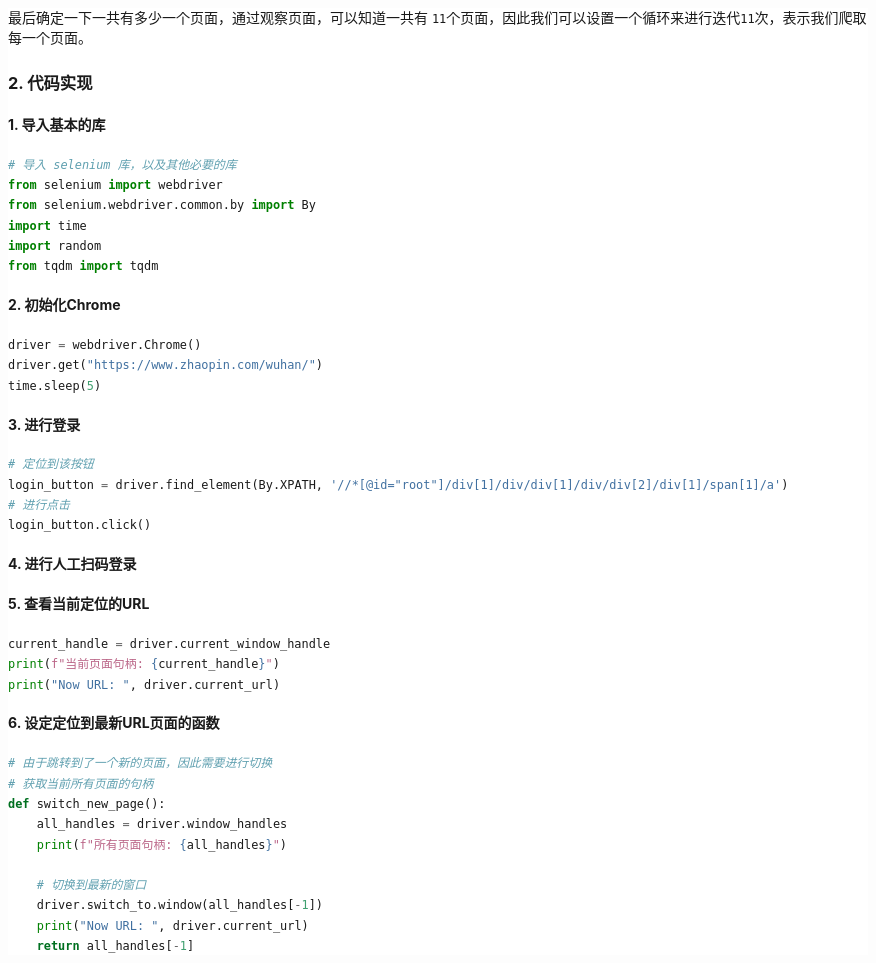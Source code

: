 最后确定一下一共有多少一个页面，通过观察页面，可以知道一共有 `11`个页面，因此我们可以设置一个循环来进行迭代`11`次，表示我们爬取每一个页面。

### 2. 代码实现

#### 1. 导入基本的库

```python
# 导入 selenium 库，以及其他必要的库
from selenium import webdriver
from selenium.webdriver.common.by import By
import time
import random
from tqdm import tqdm
```

#### 2. 初始化Chrome

```python
driver = webdriver.Chrome()
driver.get("https://www.zhaopin.com/wuhan/")
time.sleep(5)
```

#### 3. 进行登录

```python
# 定位到该按钮
login_button = driver.find_element(By.XPATH, '//*[@id="root"]/div[1]/div/div[1]/div/div[2]/div[1]/span[1]/a')
# 进行点击
login_button.click()
```

#### 4. 进行人工扫码登录

#### 5. 查看当前定位的URL

```python
current_handle = driver.current_window_handle
print(f"当前页面句柄: {current_handle}")
print("Now URL: ", driver.current_url)
```

#### 6. 设定定位到最新URL页面的函数

```python
# 由于跳转到了一个新的页面，因此需要进行切换
# 获取当前所有页面的句柄
def switch_new_page():
    all_handles = driver.window_handles
    print(f"所有页面句柄: {all_handles}")

    # 切换到最新的窗口
    driver.switch_to.window(all_handles[-1])
    print("Now URL: ", driver.current_url)
    return all_handles[-1]
```
